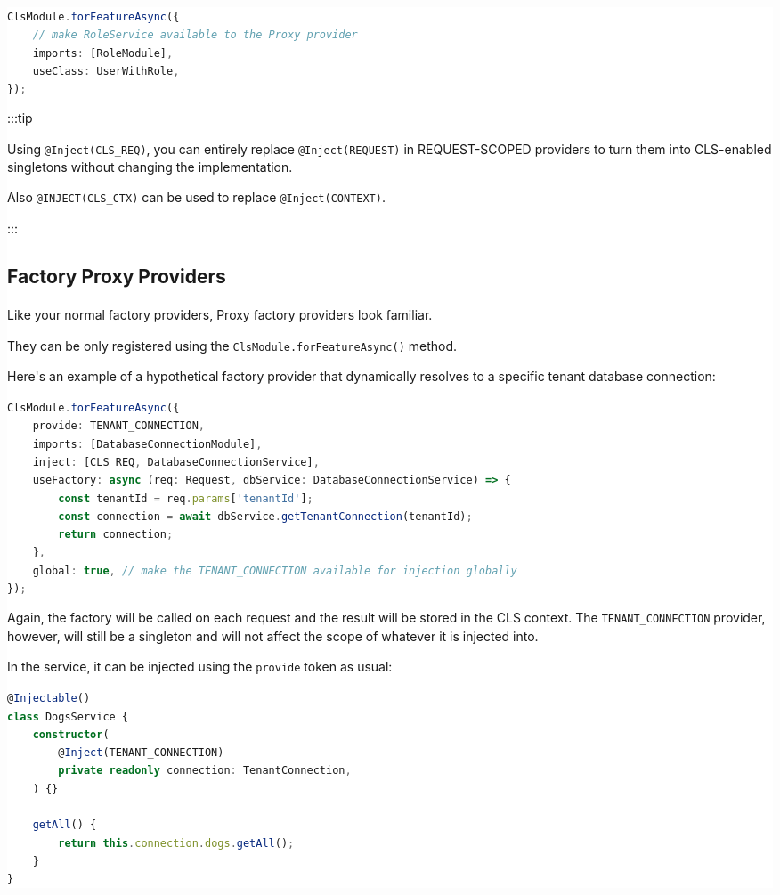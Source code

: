 ```ts
ClsModule.forFeatureAsync({
    // make RoleService available to the Proxy provider
    imports: [RoleModule],
    useClass: UserWithRole,
});
```

:::tip

Using `@Inject(CLS_REQ)`, you can entirely replace `@Inject(REQUEST)` in REQUEST-SCOPED providers to turn them into CLS-enabled singletons without changing the implementation.

Also `@INJECT(CLS_CTX)` can be used to replace `@Inject(CONTEXT)`.

:::

## Factory Proxy Providers

Like your normal factory providers, Proxy factory providers look familiar.

They can be only registered using the `ClsModule.forFeatureAsync()` method.

Here's an example of a hypothetical factory provider that dynamically resolves to a specific tenant database connection:

```ts
ClsModule.forFeatureAsync({
    provide: TENANT_CONNECTION,
    imports: [DatabaseConnectionModule],
    inject: [CLS_REQ, DatabaseConnectionService],
    useFactory: async (req: Request, dbService: DatabaseConnectionService) => {
        const tenantId = req.params['tenantId'];
        const connection = await dbService.getTenantConnection(tenantId);
        return connection;
    },
    global: true, // make the TENANT_CONNECTION available for injection globally
});
```

Again, the factory will be called on each request and the result will be stored in the CLS context. The `TENANT_CONNECTION` provider, however, will still be a singleton and will not affect the scope of whatever it is injected into.

In the service, it can be injected using the `provide` token as usual:

```ts title=dogs.service.ts
@Injectable()
class DogsService {
    constructor(
        @Inject(TENANT_CONNECTION)
        private readonly connection: TenantConnection,
    ) {}

    getAll() {
        return this.connection.dogs.getAll();
    }
}
```
